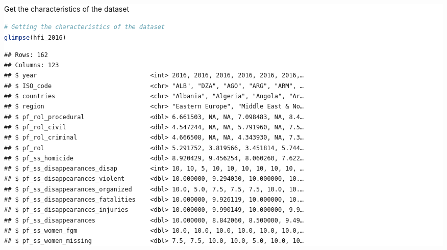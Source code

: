 Get the characteristics of the dataset

``` r
# Getting the characteristics of the dataset
glimpse(hfi_2016)
```

    ## Rows: 162
    ## Columns: 123
    ## $ year                               <int> 2016, 2016, 2016, 2016, 2016, 2016,…
    ## $ ISO_code                           <chr> "ALB", "DZA", "AGO", "ARG", "ARM", …
    ## $ countries                          <chr> "Albania", "Algeria", "Angola", "Ar…
    ## $ region                             <chr> "Eastern Europe", "Middle East & No…
    ## $ pf_rol_procedural                  <dbl> 6.661503, NA, NA, 7.098483, NA, 8.4…
    ## $ pf_rol_civil                       <dbl> 4.547244, NA, NA, 5.791960, NA, 7.5…
    ## $ pf_rol_criminal                    <dbl> 4.666508, NA, NA, 4.343930, NA, 7.3…
    ## $ pf_rol                             <dbl> 5.291752, 3.819566, 3.451814, 5.744…
    ## $ pf_ss_homicide                     <dbl> 8.920429, 9.456254, 8.060260, 7.622…
    ## $ pf_ss_disappearances_disap         <int> 10, 10, 5, 10, 10, 10, 10, 10, 10, …
    ## $ pf_ss_disappearances_violent       <dbl> 10.000000, 9.294030, 10.000000, 10.…
    ## $ pf_ss_disappearances_organized     <dbl> 10.0, 5.0, 7.5, 7.5, 7.5, 10.0, 10.…
    ## $ pf_ss_disappearances_fatalities    <dbl> 10.000000, 9.926119, 10.000000, 10.…
    ## $ pf_ss_disappearances_injuries      <dbl> 10.000000, 9.990149, 10.000000, 9.9…
    ## $ pf_ss_disappearances               <dbl> 10.000000, 8.842060, 8.500000, 9.49…
    ## $ pf_ss_women_fgm                    <dbl> 10.0, 10.0, 10.0, 10.0, 10.0, 10.0,…
    ## $ pf_ss_women_missing                <dbl> 7.5, 7.5, 10.0, 10.0, 5.0, 10.0, 10…